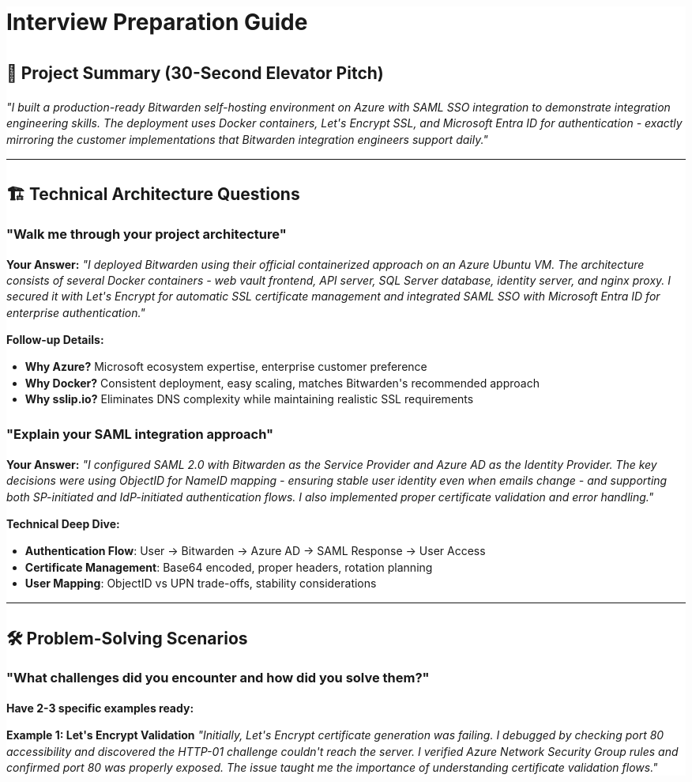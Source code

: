 # Interview Preparation Guide

## 🎯 Project Summary (30-Second Elevator Pitch)

*"I built a production-ready Bitwarden self-hosting environment on Azure with SAML SSO integration to demonstrate integration engineering skills. The deployment uses Docker containers, Let's Encrypt SSL, and Microsoft Entra ID for authentication - exactly mirroring the customer implementations that Bitwarden integration engineers support daily."*

---

## 🏗️ Technical Architecture Questions

### "Walk me through your project architecture"

**Your Answer:**
*"I deployed Bitwarden using their official containerized approach on an Azure Ubuntu VM. The architecture consists of several Docker containers - web vault frontend, API server, SQL Server database, identity server, and nginx proxy. I secured it with Let's Encrypt for automatic SSL certificate management and integrated SAML SSO with Microsoft Entra ID for enterprise authentication."*

**Follow-up Details:**
- **Why Azure?** Microsoft ecosystem expertise, enterprise customer preference
- **Why Docker?** Consistent deployment, easy scaling, matches Bitwarden's recommended approach
- **Why sslip.io?** Eliminates DNS complexity while maintaining realistic SSL requirements

### "Explain your SAML integration approach"

**Your Answer:**
*"I configured SAML 2.0 with Bitwarden as the Service Provider and Azure AD as the Identity Provider. The key decisions were using ObjectID for NameID mapping - ensuring stable user identity even when emails change - and supporting both SP-initiated and IdP-initiated authentication flows. I also implemented proper certificate validation and error handling."*

**Technical Deep Dive:**
- **Authentication Flow**: User → Bitwarden → Azure AD → SAML Response → User Access
- **Certificate Management**: Base64 encoded, proper headers, rotation planning
- **User Mapping**: ObjectID vs UPN trade-offs, stability considerations

---

## 🛠️ Problem-Solving Scenarios

### "What challenges did you encounter and how did you solve them?"

**Have 2-3 specific examples ready:**

**Example 1: Let's Encrypt Validation**
*"Initially, Let's Encrypt certificate generation was failing. I debugged by checking port 80 accessibility and discovered the HTTP-01 challenge couldn't reach the server. I verified Azure Network Security Group rules and confirmed port 80 was properly exposed. The issue taught me the importance of understanding certificate validation flows."*
